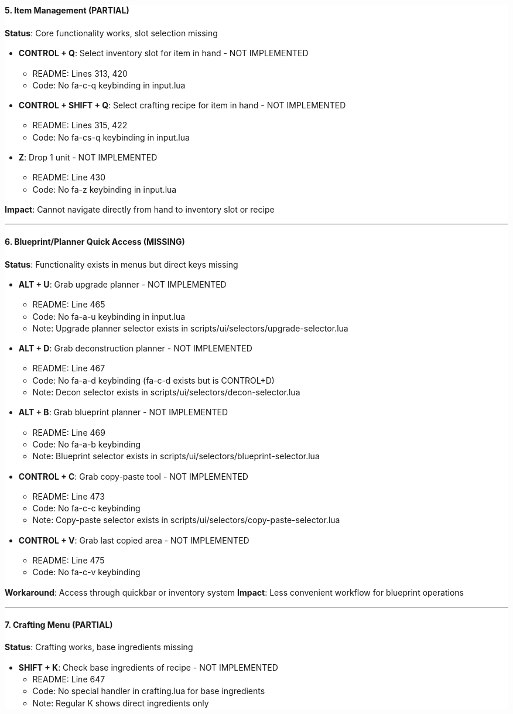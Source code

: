 
#### 5. Item Management (PARTIAL)
**Status**: Core functionality works, slot selection missing

- **CONTROL + Q**: Select inventory slot for item in hand - NOT IMPLEMENTED
  - README: Lines 313, 420
  - Code: No fa-c-q keybinding in input.lua

- **CONTROL + SHIFT + Q**: Select crafting recipe for item in hand - NOT IMPLEMENTED
  - README: Lines 315, 422
  - Code: No fa-cs-q keybinding in input.lua

- **Z**: Drop 1 unit - NOT IMPLEMENTED
  - README: Line 430
  - Code: No fa-z keybinding in input.lua

**Impact**: Cannot navigate directly from hand to inventory slot or recipe

---

#### 6. Blueprint/Planner Quick Access (MISSING)
**Status**: Functionality exists in menus but direct keys missing

- **ALT + U**: Grab upgrade planner - NOT IMPLEMENTED
  - README: Line 465
  - Code: No fa-a-u keybinding in input.lua
  - Note: Upgrade planner selector exists in scripts/ui/selectors/upgrade-selector.lua

- **ALT + D**: Grab deconstruction planner - NOT IMPLEMENTED
  - README: Line 467
  - Code: No fa-a-d keybinding (fa-c-d exists but is CONTROL+D)
  - Note: Decon selector exists in scripts/ui/selectors/decon-selector.lua

- **ALT + B**: Grab blueprint planner - NOT IMPLEMENTED
  - README: Line 469
  - Code: No fa-a-b keybinding
  - Note: Blueprint selector exists in scripts/ui/selectors/blueprint-selector.lua

- **CONTROL + C**: Grab copy-paste tool - NOT IMPLEMENTED
  - README: Line 473
  - Code: No fa-c-c keybinding
  - Note: Copy-paste selector exists in scripts/ui/selectors/copy-paste-selector.lua

- **CONTROL + V**: Grab last copied area - NOT IMPLEMENTED
  - README: Line 475
  - Code: No fa-c-v keybinding

**Workaround**: Access through quickbar or inventory system
**Impact**: Less convenient workflow for blueprint operations

---

#### 7. Crafting Menu (PARTIAL)
**Status**: Crafting works, base ingredients missing

- **SHIFT + K**: Check base ingredients of recipe - NOT IMPLEMENTED
  - README: Line 647
  - Code: No special handler in crafting.lua for base ingredients
  - Note: Regular K shows direct ingredients only
